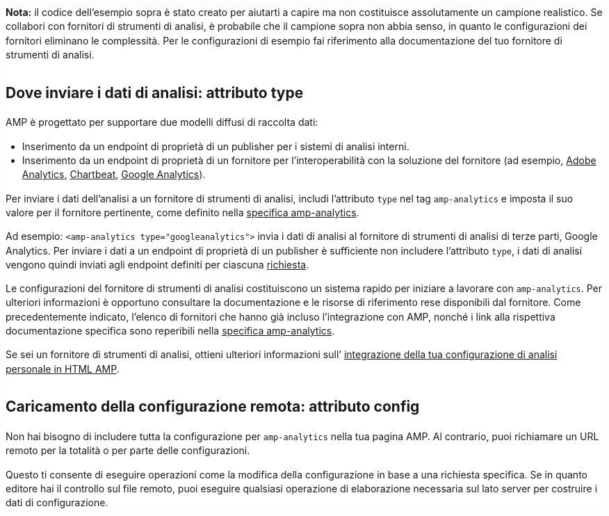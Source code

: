 **Nota:** il codice dell’esempio sopra è stato creato per aiutarti a capire ma non costituisce assolutamente un campione realistico. Se collabori con fornitori di strumenti di analisi, è probabile che il campione sopra non abbia senso, in quanto le configurazioni dei fornitori eliminano le complessità. Per le configurazioni di esempio fai riferimento alla documentazione del tuo fornitore di strumenti di analisi.

## Dove inviare i dati di analisi: attributo type

AMP è progettato per supportare due modelli diffusi di raccolta dati:

* Inserimento da un endpoint di proprietà di un publisher per i sistemi di analisi interni.
* Inserimento da un endpoint di proprietà di un fornitore per l’interoperabilità con la soluzione del fornitore
(ad esempio, [Adobe Analytics](https://helpx.adobe.com/marketing-cloud/analytics.html), [Chartbeat](http://support.chartbeat.com/docs/), [Google Analytics](https://developers.google.com/analytics/devguides/collection/amp-analytics/)).

Per inviare i dati dell’analisi a un fornitore di strumenti di analisi,
includi l’attributo `type` nel tag `amp-analytics` e imposta il suo valore
per il fornitore pertinente, come definito nella
[specifica amp-analytics](/docs/reference/extended/amp-analytics.html).  

Ad esempio: `<amp-analytics type="googleanalytics">` invia i dati di analisi
al fornitore di strumenti di analisi di terze parti, Google Analytics.
Per inviare i dati a un endpoint di proprietà di un publisher
è sufficiente non includere l’attributo `type`,
i dati di analisi vengono quindi inviati agli endpoint definiti per ciascuna
[richiesta](/docs/guides/analytics/deep_dive_analytics.html#what-data-gets-sent-requests-attribute).

Le configurazioni del fornitore di strumenti di analisi costituiscono un sistema rapido
per iniziare a lavorare con `amp-analytics`.
Per ulteriori informazioni è opportuno consultare la documentazione
e le risorse di riferimento rese disponibili dal fornitore.
Come precedentemente indicato,
l’elenco di fornitori che hanno già incluso l’integrazione con AMP, nonché i link
alla rispettiva documentazione specifica sono reperibili nella
[specifica amp-analytics](/docs/reference/extended/amp-analytics.html). 

Se sei un fornitore di strumenti di analisi,
ottieni ulteriori informazioni sull’
[integrazione della tua configurazione di analisi personale in HTML AMP](https://github.com/ampproject/amphtml/blob/master/extensions/amp-analytics/integrating-analytics.md).

## Caricamento della configurazione remota: attributo config

Non hai bisogno di includere tutta la
configurazione per `amp-analytics` nella tua pagina AMP.
Al contrario, puoi richiamare un URL remoto
per la totalità o per parte delle configurazioni.

Questo ti consente di eseguire operazioni come la modifica
della configurazione in base a una richiesta specifica.
Se in quanto editore hai il controllo sul file remoto,
puoi eseguire qualsiasi operazione di elaborazione necessaria sul lato server
per costruire i dati di configurazione.
 